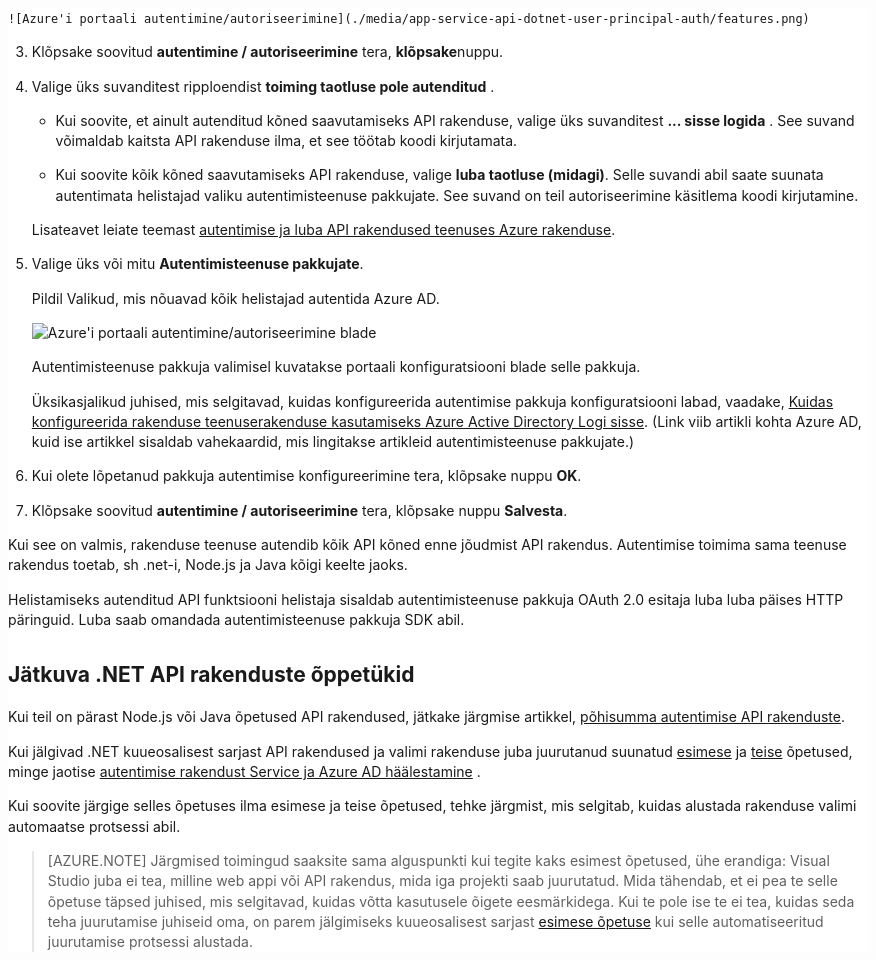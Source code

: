     ![Azure'i portaali autentimine/autoriseerimine](./media/app-service-api-dotnet-user-principal-auth/features.png)

3. Klõpsake soovitud **autentimine / autoriseerimine** tera, **klõpsake**nuppu.

4. Valige üks suvanditest ripploendist **toiming taotluse pole autenditud** .

    * Kui soovite, et ainult autenditud kõned saavutamiseks API rakenduse, valige üks suvanditest **... sisse logida** . See suvand võimaldab kaitsta API rakenduse ilma, et see töötab koodi kirjutamata.

    * Kui soovite kõik kõned saavutamiseks API rakenduse, valige **luba taotluse (midagi)**. Selle suvandi abil saate suunata autentimata helistajad valiku autentimisteenuse pakkujate. See suvand on teil autoriseerimine käsitlema koodi kirjutamine.

    Lisateavet leiate teemast [autentimise ja luba API rakendused teenuses Azure rakenduse](app-service-api-authentication.md#multiple-protection-options).

5. Valige üks või mitu **Autentimisteenuse pakkujate**.

    Pildil Valikud, mis nõuavad kõik helistajad autentida Azure AD.
 
    ![Azure'i portaali autentimine/autoriseerimine blade](./media/app-service-api-dotnet-user-principal-auth/authblade.png)

    Autentimisteenuse pakkuja valimisel kuvatakse portaali konfiguratsiooni blade selle pakkuja. 

    Üksikasjalikud juhised, mis selgitavad, kuidas konfigureerida autentimise pakkuja konfiguratsiooni labad, vaadake, [Kuidas konfigureerida rakenduse teenuserakenduse kasutamiseks Azure Active Directory Logi sisse](../app-service-mobile/app-service-mobile-how-to-configure-active-directory-authentication.md). (Link viib artikli kohta Azure AD, kuid ise artikkel sisaldab vahekaardid, mis lingitakse artikleid autentimisteenuse pakkujate.)

7. Kui olete lõpetanud pakkuja autentimise konfigureerimine tera, klõpsake nuppu **OK**.

7. Klõpsake soovitud **autentimine / autoriseerimine** tera, klõpsake nuppu **Salvesta**.

Kui see on valmis, rakenduse teenuse autendib kõik API kõned enne jõudmist API rakendus. Autentimise toimima sama teenuse rakendus toetab, sh .net-i, Node.js ja Java kõigi keelte jaoks. 

Helistamiseks autenditud API funktsiooni helistaja sisaldab autentimisteenuse pakkuja OAuth 2.0 esitaja luba luba päises HTTP päringuid. Luba saab omandada autentimisteenuse pakkuja SDK abil.

## <a id="tutorialstart"></a>Jätkuva .NET API rakenduste õppetükid

Kui teil on pärast Node.js või Java õpetused API rakendused, jätkake järgmise artikkel, [põhisumma autentimise API rakenduste](app-service-api-dotnet-service-principal-auth.md). 

Kui jälgivad .NET kuueosalisest sarjast API rakendused ja valimi rakenduse juba juurutanud suunatud [esimese](app-service-api-dotnet-get-started.md) ja [teise](app-service-api-cors-consume-javascript.md) õpetused, minge jaotise [autentimise rakendust Service ja Azure AD häälestamine](#azureauth) .

Kui soovite järgige selles õpetuses ilma esimese ja teise õpetused, tehke järgmist, mis selgitab, kuidas alustada rakenduse valimi automaatse protsessi abil.

>[AZURE.NOTE] Järgmised toimingud saaksite sama alguspunkti kui tegite kaks esimest õpetused, ühe erandiga: Visual Studio juba ei tea, milline web appi või API rakendus, mida iga projekti saab juurutatud. Mida tähendab, et ei pea te selle õpetuse täpsed juhised, mis selgitavad, kuidas võtta kasutusele õigete eesmärkidega. Kui te pole ise te ei tea, kuidas seda teha juurutamise juhiseid oma, on parem jälgimiseks kuueosalisest sarjast [esimese õpetuse](app-service-api-dotnet-get-started.md) kui selle automatiseeritud juurutamise protsessi alustada.
